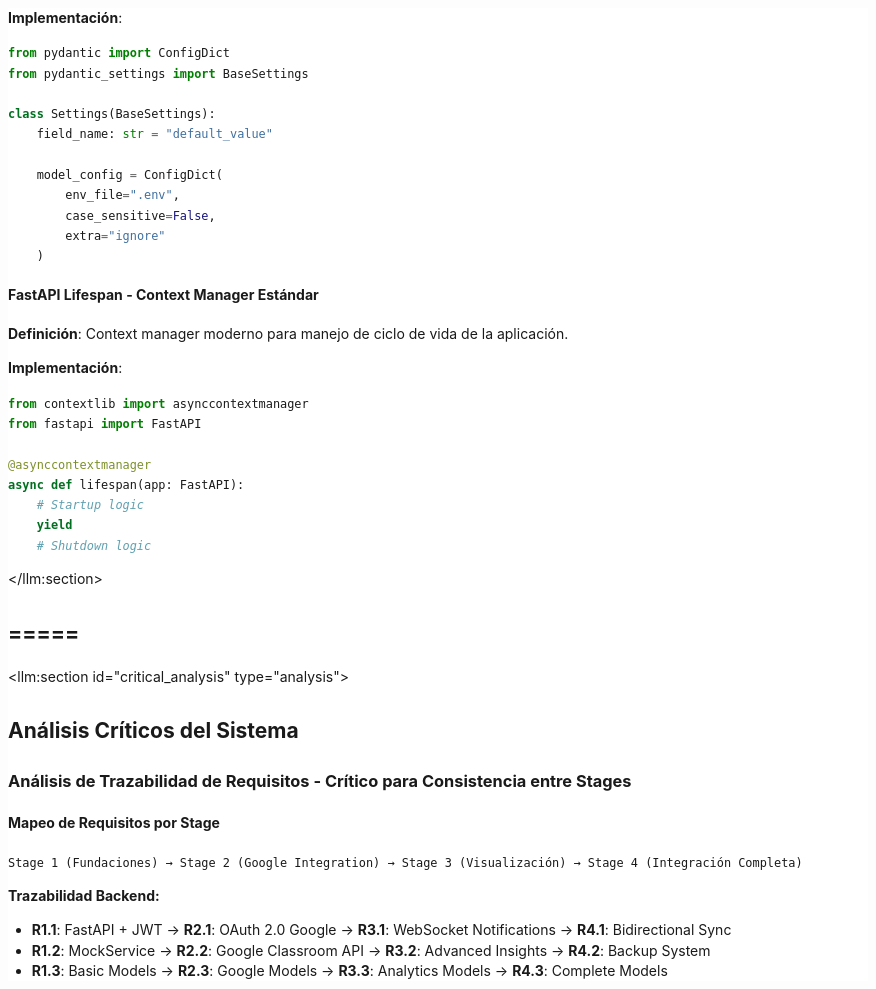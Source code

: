 **Implementación**:
```python
from pydantic import ConfigDict
from pydantic_settings import BaseSettings

class Settings(BaseSettings):
    field_name: str = "default_value"
    
    model_config = ConfigDict(
        env_file=".env",
        case_sensitive=False,
        extra="ignore"
    )
```

#### **FastAPI Lifespan - Context Manager Estándar**
**Definición**: Context manager moderno para manejo de ciclo de vida de la aplicación.

**Implementación**:
```python
from contextlib import asynccontextmanager
from fastapi import FastAPI

@asynccontextmanager
async def lifespan(app: FastAPI):
    # Startup logic
    yield
    # Shutdown logic
```

</llm:section>

## =====
<llm:section id="critical_analysis" type="analysis">
## Análisis Críticos del Sistema

### Análisis de Trazabilidad de Requisitos - Crítico para Consistencia entre Stages

#### Mapeo de Requisitos por Stage
```
Stage 1 (Fundaciones) → Stage 2 (Google Integration) → Stage 3 (Visualización) → Stage 4 (Integración Completa)
```

**Trazabilidad Backend:**
- **R1.1**: FastAPI + JWT → **R2.1**: OAuth 2.0 Google → **R3.1**: WebSocket Notifications → **R4.1**: Bidirectional Sync
- **R1.2**: MockService → **R2.2**: Google Classroom API → **R3.2**: Advanced Insights → **R4.2**: Backup System
- **R1.3**: Basic Models → **R2.3**: Google Models → **R3.3**: Analytics Models → **R4.3**: Complete Models
